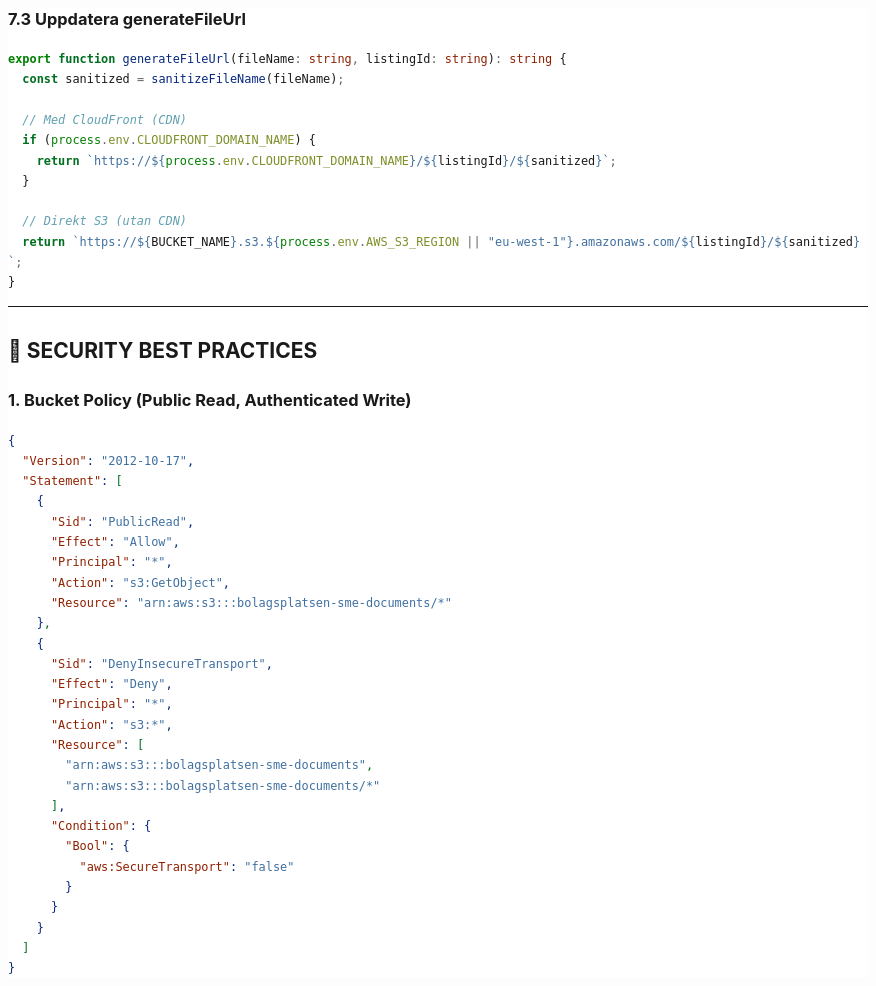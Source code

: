 ### 7.3 Uppdatera generateFileUrl
```typescript
export function generateFileUrl(fileName: string, listingId: string): string {
  const sanitized = sanitizeFileName(fileName);
  
  // Med CloudFront (CDN)
  if (process.env.CLOUDFRONT_DOMAIN_NAME) {
    return `https://${process.env.CLOUDFRONT_DOMAIN_NAME}/${listingId}/${sanitized}`;
  }
  
  // Direkt S3 (utan CDN)
  return `https://${BUCKET_NAME}.s3.${process.env.AWS_S3_REGION || "eu-west-1"}.amazonaws.com/${listingId}/${sanitized}`;
}
```

---

## 🔐 SECURITY BEST PRACTICES

### 1. Bucket Policy (Public Read, Authenticated Write)
```json
{
  "Version": "2012-10-17",
  "Statement": [
    {
      "Sid": "PublicRead",
      "Effect": "Allow",
      "Principal": "*",
      "Action": "s3:GetObject",
      "Resource": "arn:aws:s3:::bolagsplatsen-sme-documents/*"
    },
    {
      "Sid": "DenyInsecureTransport",
      "Effect": "Deny",
      "Principal": "*",
      "Action": "s3:*",
      "Resource": [
        "arn:aws:s3:::bolagsplatsen-sme-documents",
        "arn:aws:s3:::bolagsplatsen-sme-documents/*"
      ],
      "Condition": {
        "Bool": {
          "aws:SecureTransport": "false"
        }
      }
    }
  ]
}
```
